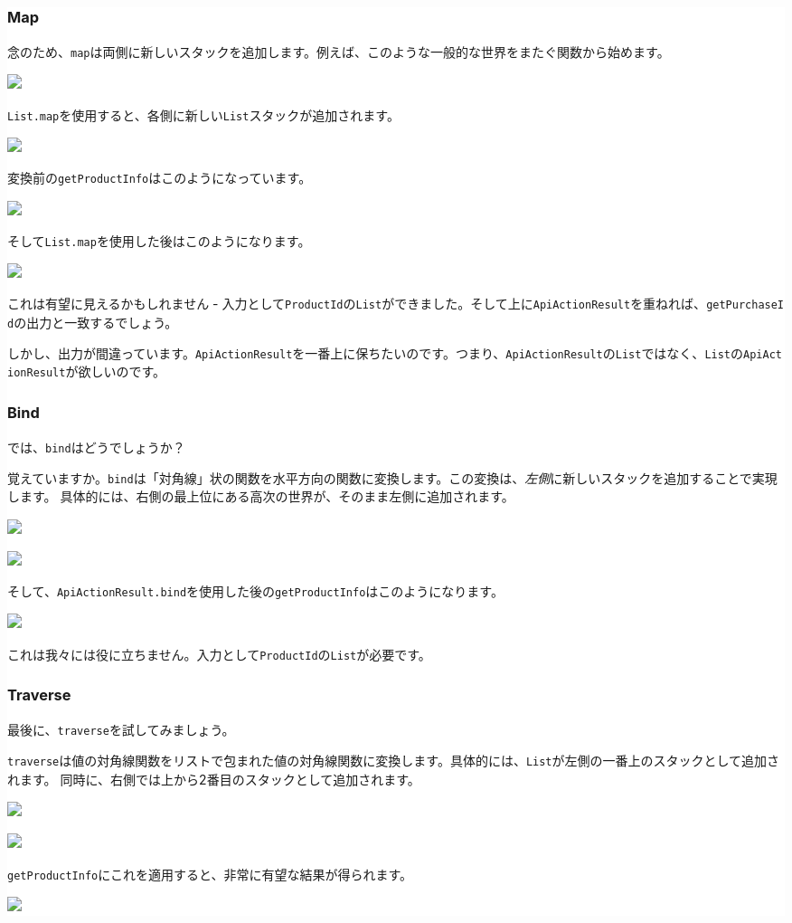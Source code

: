 ### Map

念のため、`map`は両側に新しいスタックを追加します。例えば、このような一般的な世界をまたぐ関数から始めます。

![](../assets/img/vgfp_api_generic.png)

`List.map`を使用すると、各側に新しい`List`スタックが追加されます。

![](../assets/img/vgfp_api_map_generic.png)

変換前の`getProductInfo`はこのようになっています。

![](../assets/img/vgfp_api_getproductinfo2.png)

そして`List.map`を使用した後はこのようになります。

![](../assets/img/vgfp_api_map_getproductinfo.png)

これは有望に見えるかもしれません - 入力として`ProductId`の`List`ができました。そして上に`ApiActionResult`を重ねれば、`getPurchaseId`の出力と一致するでしょう。

しかし、出力が間違っています。`ApiActionResult`を一番上に保ちたいのです。つまり、`ApiActionResult`の`List`ではなく、`List`の`ApiActionResult`が欲しいのです。

### Bind

では、`bind`はどうでしょうか？

覚えていますか。`bind`は「対角線」状の関数を水平方向の関数に変換します。この変換は、*左側*に新しいスタックを追加することで実現します。
具体的には、右側の最上位にある高次の世界が、そのまま左側に追加されます。

![](../assets/img/vgfp_api_generic.png)

![](../assets/img/vgfp_api_bind_generic.png)

そして、`ApiActionResult.bind`を使用した後の`getProductInfo`はこのようになります。

![](../assets/img/vgfp_api_bind_getproductinfo.png)

これは我々には役に立ちません。入力として`ProductId`の`List`が必要です。

### Traverse

最後に、`traverse`を試してみましょう。

`traverse`は値の対角線関数をリストで包まれた値の対角線関数に変換します。具体的には、`List`が左側の一番上のスタックとして追加されます。
同時に、右側では上から2番目のスタックとして追加されます。

![](../assets/img/vgfp_api_generic.png)

![](../assets/img/vgfp_api_traverse_generic.png)

`getProductInfo`にこれを適用すると、非常に有望な結果が得られます。 

![](../assets/img/vgfp_api_traverse_getproductinfo.png)
